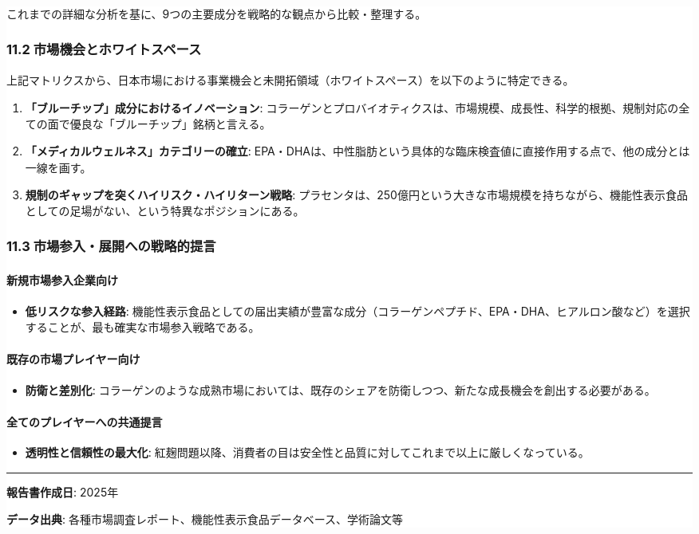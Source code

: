 これまでの詳細な分析を基に、9つの主要成分を戦略的な観点から比較・整理する。

### 11.2 市場機会とホワイトスペース

上記マトリクスから、日本市場における事業機会と未開拓領域（ホワイトスペース）を以下のように特定できる。

1. **「ブルーチップ」成分におけるイノベーション**: コラーゲンとプロバイオティクスは、市場規模、成長性、科学的根拠、規制対応の全ての面で優良な「ブルーチップ」銘柄と言える。

2. **「メディカルウェルネス」カテゴリーの確立**: EPA・DHAは、中性脂肪という具体的な臨床検査値に直接作用する点で、他の成分とは一線を画す。

3. **規制のギャップを突くハイリスク・ハイリターン戦略**: プラセンタは、250億円という大きな市場規模を持ちながら、機能性表示食品としての足場がない、という特異なポジションにある。

### 11.3 市場参入・展開への戦略的提言

#### 新規市場参入企業向け

- **低リスクな参入経路**: 機能性表示食品としての届出実績が豊富な成分（コラーゲンペプチド、EPA・DHA、ヒアルロン酸など）を選択することが、最も確実な市場参入戦略である。

#### 既存の市場プレイヤー向け

- **防衛と差別化**: コラーゲンのような成熟市場においては、既存のシェアを防衛しつつ、新たな成長機会を創出する必要がある。

#### 全てのプレイヤーへの共通提言

- **透明性と信頼性の最大化**: 紅麹問題以降、消費者の目は安全性と品質に対してこれまで以上に厳しくなっている。

---

**報告書作成日**: 2025年

**データ出典**: 各種市場調査レポート、機能性表示食品データベース、学術論文等
